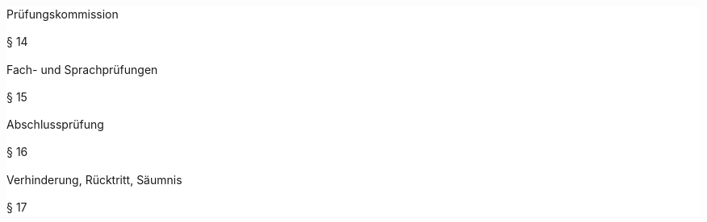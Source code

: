 </td>

<td style align="left" valign="top" charoff="50">

Prüfungskommission

</td>

</tr>

<tr>

<td style align="left" valign="top" charoff="50">

§ 14

</td>

<td style align="left" valign="top" charoff="50">

Fach- und Sprachprüfungen

</td>

</tr>

<tr>

<td style align="left" valign="top" charoff="50">

§ 15

</td>

<td style align="left" valign="top" charoff="50">

Abschlussprüfung

</td>

</tr>

<tr>

<td style align="left" valign="top" charoff="50">

§ 16

</td>

<td style align="left" valign="top" charoff="50">

Verhinderung, Rücktritt, Säumnis

</td>

</tr>

<tr>

<td style align="left" valign="top" charoff="50">

§ 17

</td>
